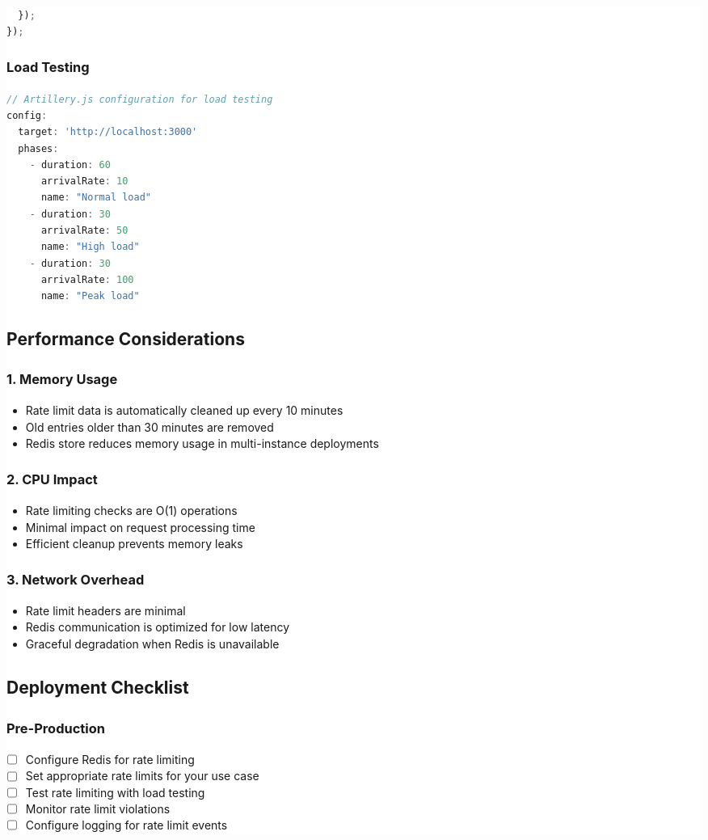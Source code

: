 ```javascript
  });
});
```

### Load Testing

```javascript
// Artillery.js configuration for load testing
config:
  target: 'http://localhost:3000'
  phases:
    - duration: 60
      arrivalRate: 10
      name: "Normal load"
    - duration: 30
      arrivalRate: 50
      name: "High load"
    - duration: 30
      arrivalRate: 100
      name: "Peak load"
```

## Performance Considerations

### 1. Memory Usage

- Rate limit data is automatically cleaned up every 10 minutes
- Old entries older than 30 minutes are removed
- Redis store reduces memory usage in multi-instance deployments

### 2. CPU Impact

- Rate limiting checks are O(1) operations
- Minimal impact on request processing time
- Efficient cleanup prevents memory leaks

### 3. Network Overhead

- Rate limit headers are minimal
- Redis communication is optimized for low latency
- Graceful degradation when Redis is unavailable

## Deployment Checklist

### Pre-Production

- [ ] Configure Redis for rate limiting
- [ ] Set appropriate rate limits for your use case
- [ ] Test rate limiting with load testing
- [ ] Monitor rate limit violations
- [ ] Configure logging for rate limit events
